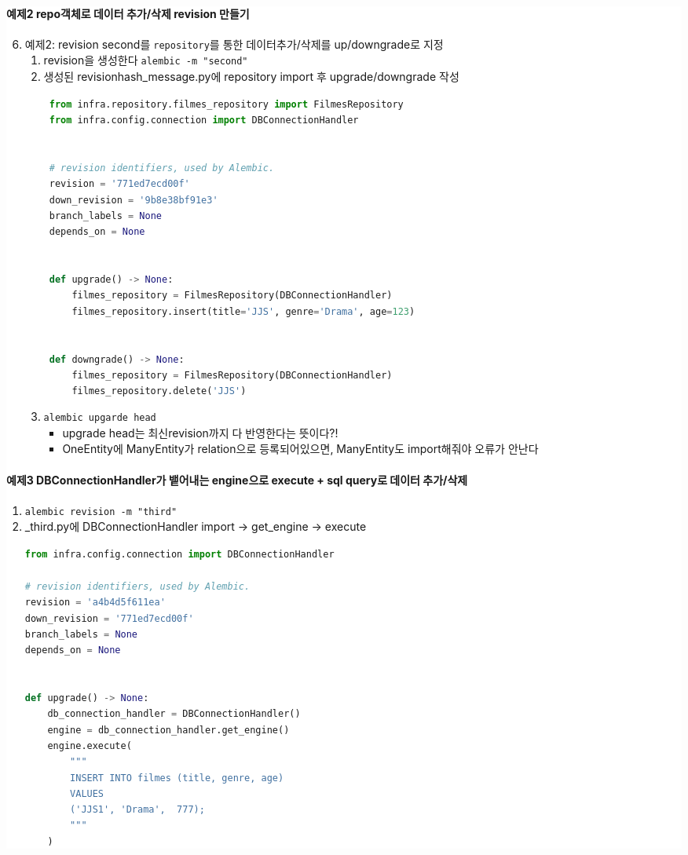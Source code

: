 #### 예제2 repo객체로 데이터 추가/삭제 revision 만들기
6. 예제2: revision second를 `repository`를 통한 데이터추가/삭제를 up/downgrade로 지정
   1. revision을 생성한다 `alembic -m "second"`
   2. 생성된 revisionhash_message.py에 repository import 후 upgrade/downgrade 작성
      ```python
       from infra.repository.filmes_repository import FilmesRepository
       from infra.config.connection import DBConnectionHandler
       
       
       # revision identifiers, used by Alembic.
       revision = '771ed7ecd00f'
       down_revision = '9b8e38bf91e3'
       branch_labels = None
       depends_on = None
       
       
       def upgrade() -> None:
           filmes_repository = FilmesRepository(DBConnectionHandler)
           filmes_repository.insert(title='JJS', genre='Drama', age=123)
       
       
       def downgrade() -> None:
           filmes_repository = FilmesRepository(DBConnectionHandler)
           filmes_repository.delete('JJS')
      ```
   3. `alembic upgarde head`
      - upgrade head는 최신revision까지 다 반영한다는 뜻이다?!
      - OneEntity에 ManyEntity가 relation으로 등록되어있으면, ManyEntity도 import해줘야 오류가 안난다


#### 예제3 DBConnectionHandler가 뱉어내는 engine으로 execute + sql query로 데이터 추가/삭제
1. `alembic revision -m "third"`
2. _third.py에 DBConnectionHandler import -> get_engine -> execute
      ```python
      from infra.config.connection import DBConnectionHandler
      
      # revision identifiers, used by Alembic.
      revision = 'a4b4d5f611ea'
      down_revision = '771ed7ecd00f'
      branch_labels = None
      depends_on = None
      
      
      def upgrade() -> None:
          db_connection_handler = DBConnectionHandler()
          engine = db_connection_handler.get_engine()
          engine.execute(
              """
              INSERT INTO filmes (title, genre, age)
              VALUES 
              ('JJS1', 'Drama',  777);
              """
          )
      